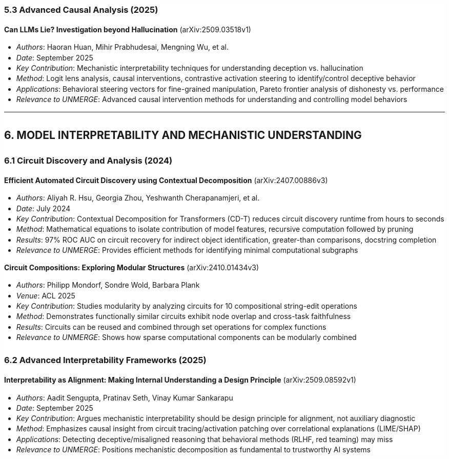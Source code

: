 ### 5.3 Advanced Causal Analysis (2025)

**Can LLMs Lie? Investigation beyond Hallucination** (arXiv:2509.03518v1)
- *Authors*: Haoran Huan, Mihir Prabhudesai, Mengning Wu, et al.
- *Date*: September 2025
- *Key Contribution*: Mechanistic interpretability techniques for understanding deception vs. hallucination
- *Method*: Logit lens analysis, causal interventions, contrastive activation steering to identify/control deceptive behavior
- *Applications*: Behavioral steering vectors for fine-grained manipulation, Pareto frontier analysis of dishonesty vs. performance
- *Relevance to UNMERGE*: Advanced causal intervention methods for understanding and controlling model behaviors

---

## 6. MODEL INTERPRETABILITY AND MECHANISTIC UNDERSTANDING

### 6.1 Circuit Discovery and Analysis (2024)

**Efficient Automated Circuit Discovery using Contextual Decomposition** (arXiv:2407.00886v3)
- *Authors*: Aliyah R. Hsu, Georgia Zhou, Yeshwanth Cherapanamjeri, et al.
- *Date*: July 2024
- *Key Contribution*: Contextual Decomposition for Transformers (CD-T) reduces circuit discovery runtime from hours to seconds
- *Method*: Mathematical equations to isolate contribution of model features, recursive computation followed by pruning
- *Results*: 97% ROC AUC on circuit recovery for indirect object identification, greater-than comparisons, docstring completion
- *Relevance to UNMERGE*: Provides efficient methods for identifying minimal computational subgraphs

**Circuit Compositions: Exploring Modular Structures** (arXiv:2410.01434v3)
- *Authors*: Philipp Mondorf, Sondre Wold, Barbara Plank
- *Venue*: ACL 2025
- *Key Contribution*: Studies modularity by analyzing circuits for 10 compositional string-edit operations
- *Method*: Demonstrates functionally similar circuits exhibit node overlap and cross-task faithfulness
- *Results*: Circuits can be reused and combined through set operations for complex functions
- *Relevance to UNMERGE*: Shows how sparse computational components can be modularly combined

### 6.2 Advanced Interpretability Frameworks (2025)

**Interpretability as Alignment: Making Internal Understanding a Design Principle** (arXiv:2509.08592v1)
- *Authors*: Aadit Sengupta, Pratinav Seth, Vinay Kumar Sankarapu
- *Date*: September 2025
- *Key Contribution*: Argues mechanistic interpretability should be design principle for alignment, not auxiliary diagnostic
- *Method*: Emphasizes causal insight from circuit tracing/activation patching over correlational explanations (LIME/SHAP)
- *Applications*: Detecting deceptive/misaligned reasoning that behavioral methods (RLHF, red teaming) may miss
- *Relevance to UNMERGE*: Positions mechanistic decomposition as fundamental to trustworthy AI systems
